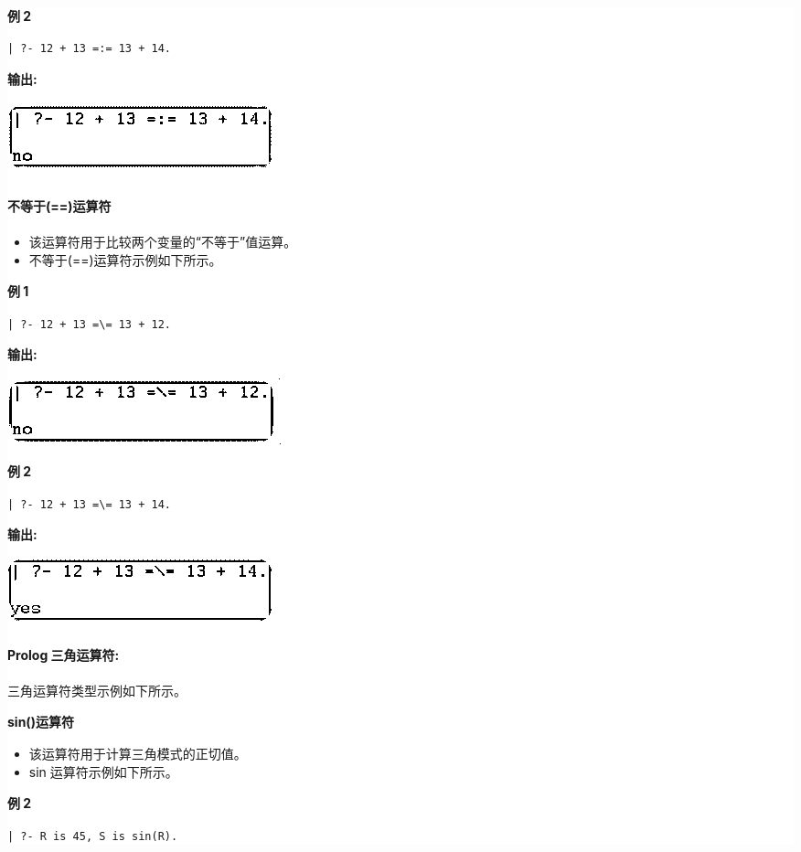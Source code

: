 

**例 2**

`| ?- 12 + 13 =:= 13 + 14.`

**输出:**

![not equal](img/893acbe09e23c26a949d8b7aab9aa5e2.png)



#### 不等于(=\=)运算符

*   该运算符用于比较两个变量的“不等于”值运算。
*   不等于(=\=)运算符示例如下所示。

**例 1**

`| ?- 12 + 13 =\= 13 + 12.`

**输出:**

![not equal operator](img/4cc78faac24837192d552e80a6c6deeb.png)



**例 2**

`| ?- 12 + 13 =\= 13 + 14.`

**输出:**

![output 5](img/9db30eca4f20f2aa941a0d47a5621048.png)



#### Prolog 三角运算符:

三角运算符类型示例如下所示。

**sin()运算符**

*   该运算符用于计算三角模式的正切值。
*   sin 运算符示例如下所示。

**例 2**

`| ?- R is 45,
S is sin(R).`
